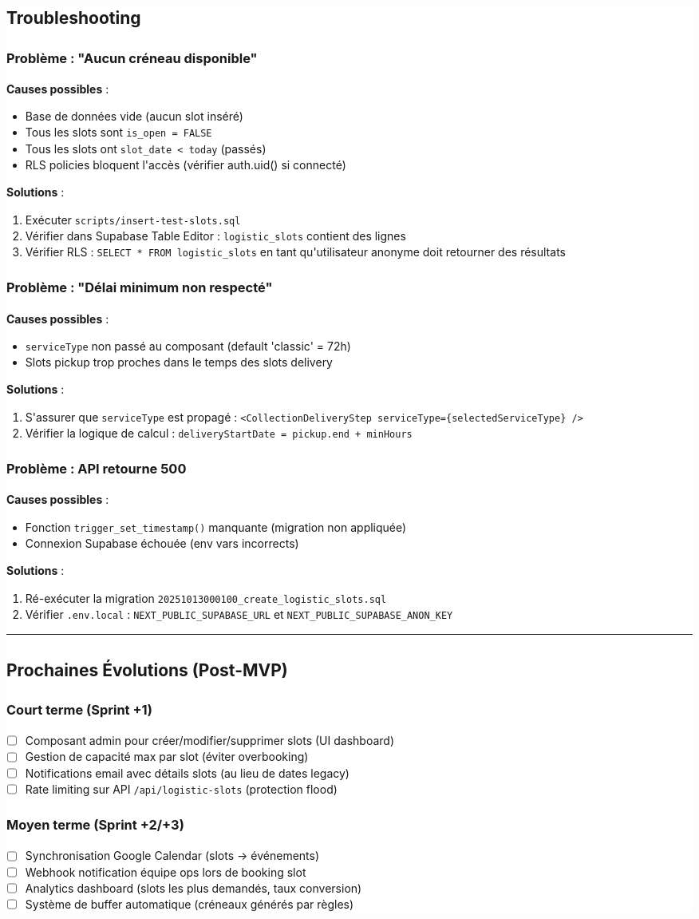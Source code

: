 
## Troubleshooting

### Problème : "Aucun créneau disponible"

**Causes possibles** :
- Base de données vide (aucun slot inséré)
- Tous les slots sont `is_open = FALSE`
- Tous les slots ont `slot_date < today` (passés)
- RLS policies bloquent l'accès (vérifier auth.uid() si connecté)

**Solutions** :
1. Exécuter `scripts/insert-test-slots.sql`
2. Vérifier dans Supabase Table Editor : `logistic_slots` contient des lignes
3. Vérifier RLS : `SELECT * FROM logistic_slots` en tant qu'utilisateur anonyme doit retourner des résultats

### Problème : "Délai minimum non respecté"

**Causes possibles** :
- `serviceType` non passé au composant (default 'classic' = 72h)
- Slots pickup trop proches dans le temps des slots delivery

**Solutions** :
1. S'assurer que `serviceType` est propagé : `<CollectionDeliveryStep serviceType={selectedServiceType} />`
2. Vérifier la logique de calcul : `deliveryStartDate = pickup.end + minHours`

### Problème : API retourne 500

**Causes possibles** :
- Fonction `trigger_set_timestamp()` manquante (migration non appliquée)
- Connexion Supabase échouée (env vars incorrects)

**Solutions** :
1. Ré-exécuter la migration `20251013000100_create_logistic_slots.sql`
2. Vérifier `.env.local` : `NEXT_PUBLIC_SUPABASE_URL` et `NEXT_PUBLIC_SUPABASE_ANON_KEY`

---

## Prochaines Évolutions (Post-MVP)

### Court terme (Sprint +1)
- [ ] Composant admin pour créer/modifier/supprimer slots (UI dashboard)
- [ ] Gestion de capacité max par slot (éviter overbooking)
- [ ] Notifications email avec détails slots (au lieu de dates legacy)
- [ ] Rate limiting sur API `/api/logistic-slots` (protection flood)

### Moyen terme (Sprint +2/+3)
- [ ] Synchronisation Google Calendar (slots → événements)
- [ ] Webhook notification équipe ops lors de booking slot
- [ ] Analytics dashboard (slots les plus demandés, taux conversion)
- [ ] Système de buffer automatique (créneaux générés par règles)
